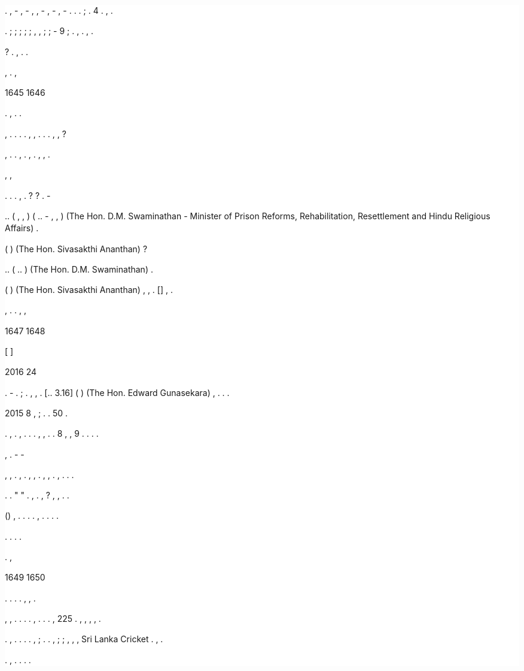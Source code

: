 . , - , - , , - , - , - . . . ; . 4 . , .

. ; ; ; ; ; , , ; ; - 9 ; . , . , .

? . , . .

, . ,

1645 1646

. , . .

, . . . . , , . . . , , ?

, . . , . , . , , .

, ,

. . . , . ? ? . -

.. ( , , ) ( .. - , , ) (The Hon. D.M. Swaminathan - Minister of Prison Reforms, Rehabilitation, Resettlement and Hindu Religious Affairs) .

( ) (The Hon. Sivasakthi Ananthan) ?

.. ( .. ) (The Hon. D.M. Swaminathan) .

( ) (The Hon. Sivasakthi Ananthan) , , . [] , .

, . . , ,

1647 1648

[ ]

2016 24

. - . ; . , , . [.. 3.16] ( ) (The Hon. Edward Gunasekara) , . . .

2015 8 , ; . . 50 .

. , . , . . . , , . . 8 , , 9 . . . .

, . - -

, , . , . , , . , , . , . . .

. . " " . , . , ? , , . .

() , . . . . , . . . .

. . . .

. ,

1649 1650

. . . . , , .

, , . . . . , . . . , 225 . , , , , .

. , . . . . , ; . . , ; ; , , , Sri Lanka Cricket . , .

. , . . . .
